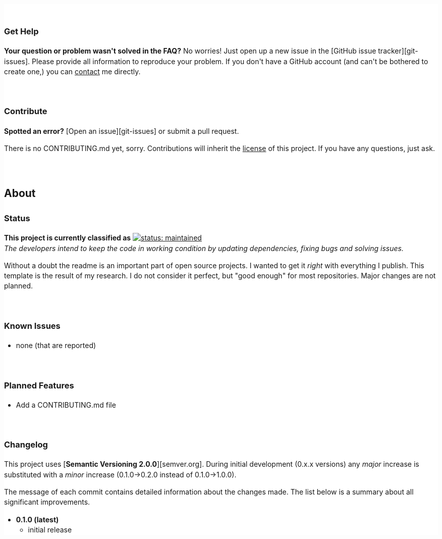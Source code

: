 <br>

### Get Help

**Your question or problem wasn't solved in the FAQ?** No worries! Just open up a new issue in the [GitHub issue tracker][git-issues]. Please provide all information to reproduce your problem. If you don't have a GitHub account (and can't be bothered to create one,) you can [contact](#contact) me directly.

<br>

### Contribute

**Spotted an error?** [Open an issue][git-issues] or submit a pull request.

There is no CONTRIBUTING.md yet, sorry. Contributions will inherit the [license](#license) of this project. If you have any questions, just ask.

<br>

## About
### Status
**This project is currently classified as** <a href="https://github.com/nqtronix/git-template/blob/master/badges.md#project-status"><img src="https://img.shields.io/badge/status-maintained-green.svg" alt="status: maintained"></a><br>
_The developers intend to keep the code in working condition by updating dependencies, fixing bugs and solving issues._

Without a doubt the readme is an important part of open source projects. I wanted to get it _right_ with everything I publish. This template is the result of my research. I do not consider it perfect, but "good enough" for most repositories. Major changes are not planned.

<br>

### Known Issues

 - none (that are reported)
 
<br>
 
### Planned Features

 - Add a CONTRIBUTING.md file
 
<br>

### Changelog
This project uses [**Semantic Versioning 2.0.0**][semver.org]. During initial development (0.x.x versions) any _major_ increase is substituted with a _minor_ increase (0.1.0->0.2.0 instead of 0.1.0->1.0.0).

The message of each commit contains detailed information about the changes made. The list below is a summary about all significant improvements.

 - **0.1.0 (latest)**
   - initial release


[prog-ascii-art]: http://patorjk.com/software/taag